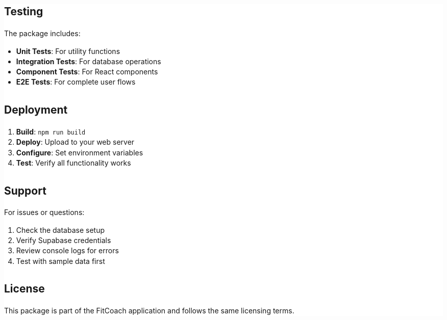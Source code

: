## Testing

The package includes:
- **Unit Tests**: For utility functions
- **Integration Tests**: For database operations
- **Component Tests**: For React components
- **E2E Tests**: For complete user flows

## Deployment

1. **Build**: `npm run build`
2. **Deploy**: Upload to your web server
3. **Configure**: Set environment variables
4. **Test**: Verify all functionality works

## Support

For issues or questions:
1. Check the database setup
2. Verify Supabase credentials
3. Review console logs for errors
4. Test with sample data first

## License

This package is part of the FitCoach application and follows the same licensing terms.
